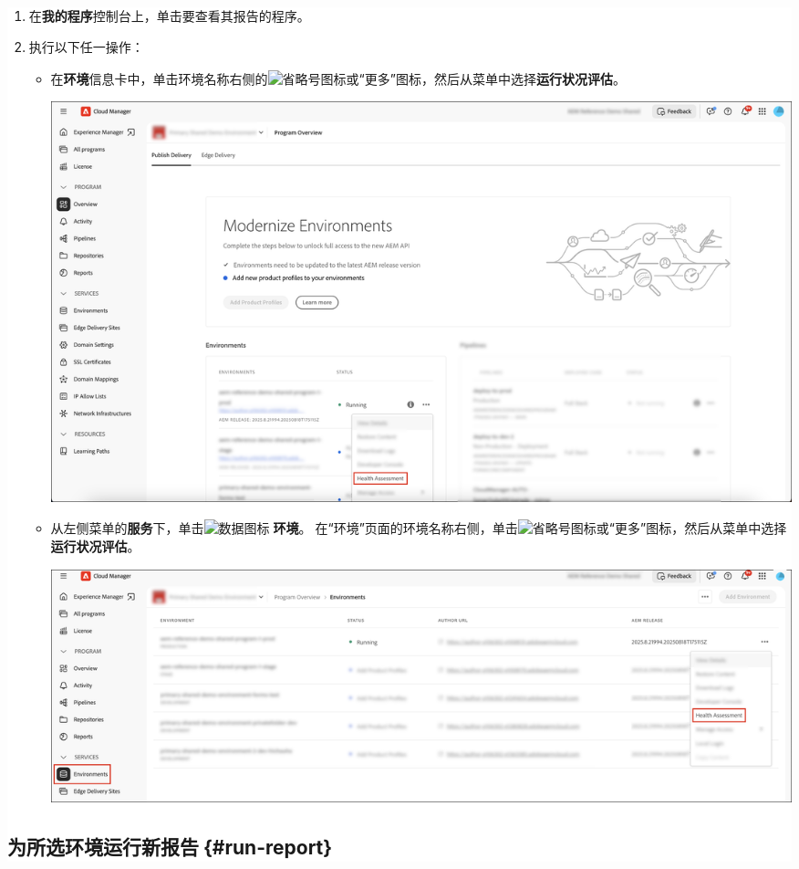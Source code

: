 1. 在&#x200B;**我的程序**&#x200B;控制台上，单击要查看其报告的程序。

1. 执行以下任一操作：
   * 在&#x200B;**环境**&#x200B;信息卡中，单击环境名称右侧的![省略号图标或“更多”图标](https://spectrum.adobe.com/static/icons/ui_18/More.svg)，然后从菜单中选择&#x200B;**运行状况评估**。

     ![从环境信息卡中的省略号菜单中选择运行状况评估](/help/implementing/cloud-manager/reports/assets/ha-myprograms-environments-card.png)

   * 从左侧菜单的&#x200B;**服务**&#x200B;下，单击![数据图标](https://spectrum.adobe.com/static/icons/workflow_18/Smock_Data_18_N.svg) **环境**。 在“环境”页面的环境名称右侧，单击![省略号图标或“更多”图标](https://spectrum.adobe.com/static/icons/ui_18/More.svg)，然后从菜单中选择&#x200B;**运行状况评估**。

     ![从环境页面上的省略号菜单中选择运行状况评估](/help/implementing/cloud-manager/reports/assets/ha-environments-page.png)

## 为所选环境运行新报告 {#run-report}
